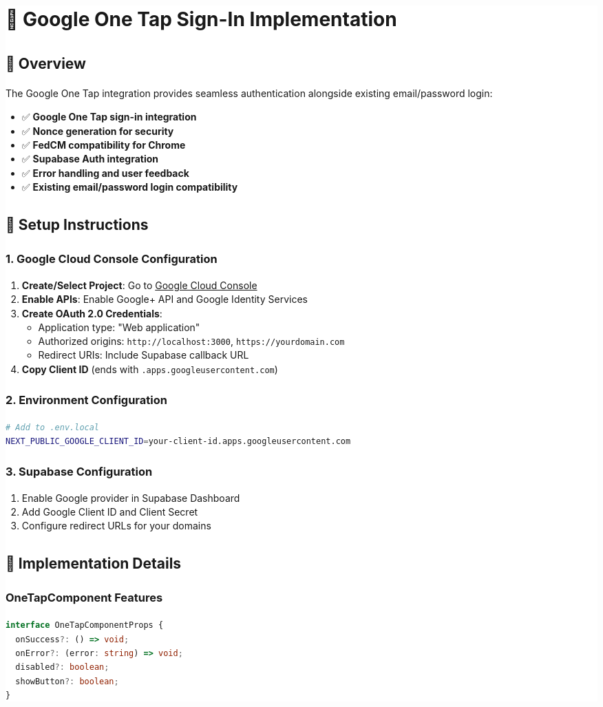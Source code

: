 
# 🔐 **Google One Tap Sign-In Implementation**

## 🎯 **Overview**

The Google One Tap integration provides seamless authentication alongside existing email/password login:

- ✅ **Google One Tap sign-in integration**
- ✅ **Nonce generation for security**
- ✅ **FedCM compatibility for Chrome**
- ✅ **Supabase Auth integration**
- ✅ **Error handling and user feedback**
- ✅ **Existing email/password login compatibility**

## 🔧 **Setup Instructions**

### **1. Google Cloud Console Configuration**

1. **Create/Select Project**: Go to [Google Cloud Console](https://console.cloud.google.com/)
2. **Enable APIs**: Enable Google+ API and Google Identity Services
3. **Create OAuth 2.0 Credentials**:
   - Application type: "Web application"
   - Authorized origins: `http://localhost:3000`, `https://yourdomain.com`
   - Redirect URIs: Include Supabase callback URL
4. **Copy Client ID** (ends with `.apps.googleusercontent.com`)

### **2. Environment Configuration**

```bash
# Add to .env.local
NEXT_PUBLIC_GOOGLE_CLIENT_ID=your-client-id.apps.googleusercontent.com
```

### **3. Supabase Configuration**

1. Enable Google provider in Supabase Dashboard
2. Add Google Client ID and Client Secret
3. Configure redirect URLs for your domains

## 🚀 **Implementation Details**

### **OneTapComponent Features**

```typescript
interface OneTapComponentProps {
  onSuccess?: () => void;
  onError?: (error: string) => void;
  disabled?: boolean;
  showButton?: boolean;
}
```
